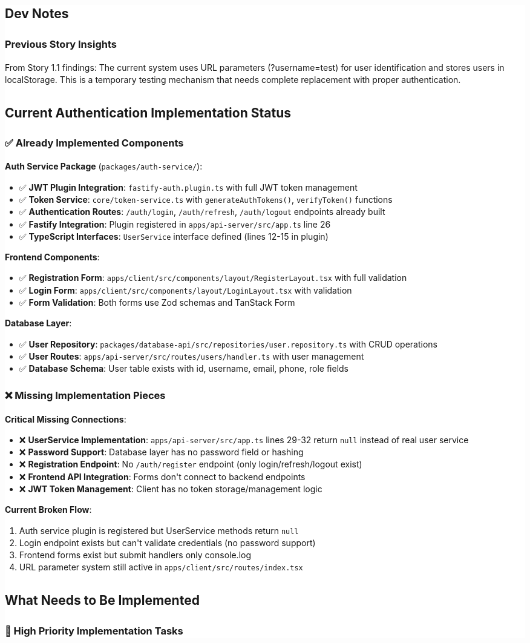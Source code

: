 ## Dev Notes

### Previous Story Insights
From Story 1.1 findings: The current system uses URL parameters (?username=test) for user identification and stores users in localStorage. This is a temporary testing mechanism that needs complete replacement with proper authentication.

## Current Authentication Implementation Status

### ✅ Already Implemented Components

**Auth Service Package** (`packages/auth-service/`):
- ✅ **JWT Plugin Integration**: `fastify-auth.plugin.ts` with full JWT token management
- ✅ **Token Service**: `core/token-service.ts` with `generateAuthTokens()`, `verifyToken()` functions
- ✅ **Authentication Routes**: `/auth/login`, `/auth/refresh`, `/auth/logout` endpoints already built
- ✅ **Fastify Integration**: Plugin registered in `apps/api-server/src/app.ts` line 26
- ✅ **TypeScript Interfaces**: `UserService` interface defined (lines 12-15 in plugin)

**Frontend Components**:
- ✅ **Registration Form**: `apps/client/src/components/layout/RegisterLayout.tsx` with full validation
- ✅ **Login Form**: `apps/client/src/components/layout/LoginLayout.tsx` with validation
- ✅ **Form Validation**: Both forms use Zod schemas and TanStack Form

**Database Layer**:
- ✅ **User Repository**: `packages/database-api/src/repositories/user.repository.ts` with CRUD operations
- ✅ **User Routes**: `apps/api-server/src/routes/users/handler.ts` with user management
- ✅ **Database Schema**: User table exists with id, username, email, phone, role fields

### ❌ Missing Implementation Pieces

**Critical Missing Connections**:
- ❌ **UserService Implementation**: `apps/api-server/src/app.ts` lines 29-32 return `null` instead of real user service
- ❌ **Password Support**: Database layer has no password field or hashing
- ❌ **Registration Endpoint**: No `/auth/register` endpoint (only login/refresh/logout exist)
- ❌ **Frontend API Integration**: Forms don't connect to backend endpoints
- ❌ **JWT Token Management**: Client has no token storage/management logic

**Current Broken Flow**:
1. Auth service plugin is registered but UserService methods return `null`
2. Login endpoint exists but can't validate credentials (no password support)
3. Frontend forms exist but submit handlers only console.log
4. URL parameter system still active in `apps/client/src/routes/index.tsx`

## What Needs to Be Implemented

### 🔧 High Priority Implementation Tasks
